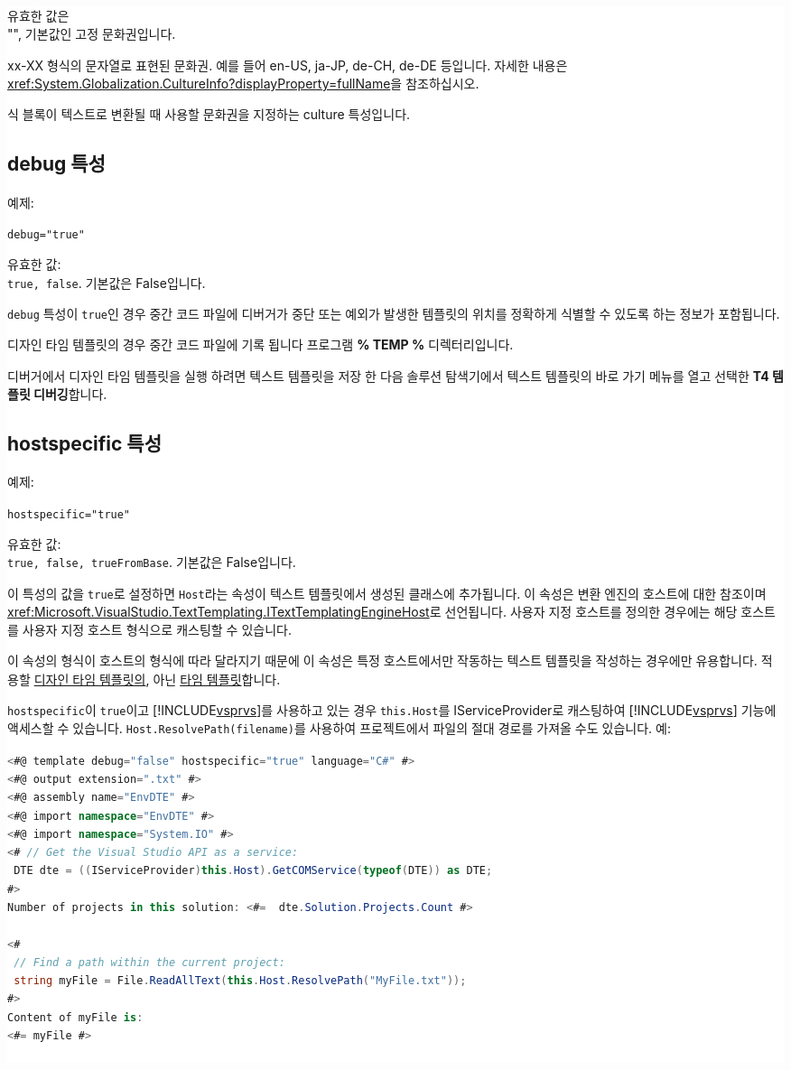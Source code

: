  유효한 값은  
 "", 기본값인 고정 문화권입니다.  
  
 xx-XX 형식의 문자열로 표현된 문화권. 예를 들어 en-US, ja-JP, de-CH, de-DE 등입니다. 자세한 내용은 <xref:System.Globalization.CultureInfo?displayProperty=fullName>을 참조하십시오.  
  
 식 블록이 텍스트로 변환될 때 사용할 문화권을 지정하는 culture 특성입니다.  
  
## <a name="debug-attribute"></a>debug 특성  
 예제:  
 ```  
debug="true"  
```  
  
 유효한 값:  
 `true, false`. 기본값은 False입니다.  
  
 `debug` 특성이 `true`인 경우 중간 코드 파일에 디버거가 중단 또는 예외가 발생한 템플릿의 위치를 정확하게 식별할 수 있도록 하는 정보가 포함됩니다.  
  
 디자인 타임 템플릿의 경우 중간 코드 파일에 기록 됩니다 프로그램 **% TEMP %** 디렉터리입니다.  
  
 디버거에서 디자인 타임 템플릿을 실행 하려면 텍스트 템플릿을 저장 한 다음 솔루션 탐색기에서 텍스트 템플릿의 바로 가기 메뉴를 열고 선택한 **T4 템플릿 디버깅**합니다.  
  
## <a name="hostspecific-attribute"></a>hostspecific 특성  
 예제:  
 ```  
hostspecific="true"  
```  
  
 유효한 값:  
 `true, false, trueFromBase`. 기본값은 False입니다.  
  
 이 특성의 값을 `true`로 설정하면 `Host`라는 속성이 텍스트 템플릿에서 생성된 클래스에 추가됩니다. 이 속성은 변환 엔진의 호스트에 대한 참조이며 <xref:Microsoft.VisualStudio.TextTemplating.ITextTemplatingEngineHost>로 선언됩니다. 사용자 지정 호스트를 정의한 경우에는 해당 호스트를 사용자 지정 호스트 형식으로 캐스팅할 수 있습니다.  
  
 이 속성의 형식이 호스트의 형식에 따라 달라지기 때문에 이 속성은 특정 호스트에서만 작동하는 텍스트 템플릿을 작성하는 경우에만 유용합니다. 적용할 [디자인 타임 템플릿의](../modeling/design-time-code-generation-by-using-t4-text-templates.md), 아닌 [타임 템플릿](../modeling/run-time-text-generation-with-t4-text-templates.md)합니다.  
  
 `hostspecific`이 `true`이고 [!INCLUDE[vsprvs](../code-quality/includes/vsprvs_md.md)]를 사용하고 있는 경우 `this.Host`를 IServiceProvider로 캐스팅하여 [!INCLUDE[vsprvs](../code-quality/includes/vsprvs_md.md)] 기능에 액세스할 수 있습니다. `Host.ResolvePath(filename)`를 사용하여 프로젝트에서 파일의 절대 경로를 가져올 수도 있습니다. 예:  
  
```csharp  
<#@ template debug="false" hostspecific="true" language="C#" #>  
<#@ output extension=".txt" #>  
<#@ assembly name="EnvDTE" #>  
<#@ import namespace="EnvDTE" #>  
<#@ import namespace="System.IO" #>  
<# // Get the Visual Studio API as a service:  
 DTE dte = ((IServiceProvider)this.Host).GetCOMService(typeof(DTE)) as DTE;    
#>  
Number of projects in this solution: <#=  dte.Solution.Projects.Count #>  
  
<#  
 // Find a path within the current project:  
 string myFile = File.ReadAllText(this.Host.ResolvePath("MyFile.txt"));  
#>  
Content of myFile is:  
<#= myFile #>  
  
```  
  